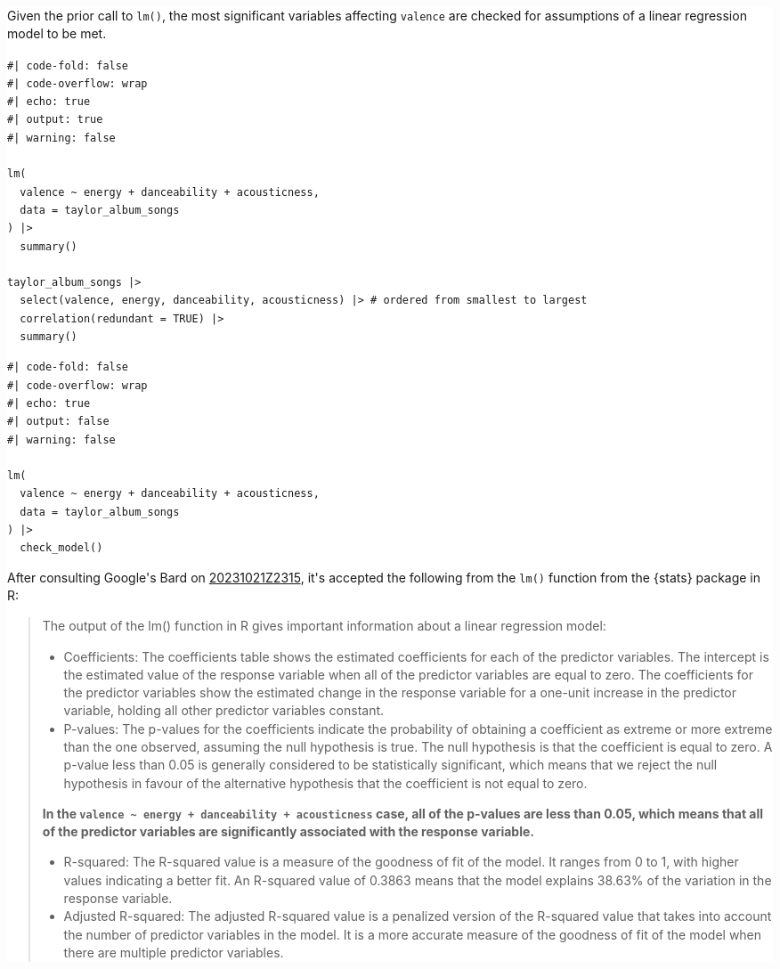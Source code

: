 Given the prior call to `lm()`, the most significant variables affecting `valence` are checked for assumptions of a linear regression model to be met.

```{r}
#| code-fold: false
#| code-overflow: wrap
#| echo: true
#| output: true
#| warning: false

lm(
  valence ~ energy + danceability + acousticness,
  data = taylor_album_songs
) |> 
  summary()
  
taylor_album_songs |>
  select(valence, energy, danceability, acousticness) |> # ordered from smallest to largest 
  correlation(redundant = TRUE) |> 
  summary()
```

```{r}
#| code-fold: false
#| code-overflow: wrap
#| echo: true
#| output: false
#| warning: false

lm(
  valence ~ energy + danceability + acousticness,
  data = taylor_album_songs
) |> 
  check_model()
```

After consulting Google's Bard on [20231021Z2315](https://g.co/bard/share/e59b45b94b4f), it's accepted the following from the `lm()` function from the {stats} package in R:

> The output of the lm() function in R gives important information about a linear regression model:
>
> -   Coefficients: The coefficients table shows the estimated coefficients for each of the predictor variables. The intercept is the estimated value of the response variable when all of the predictor variables are equal to zero. The coefficients for the predictor variables show the estimated change in the response variable for a one-unit increase in the predictor variable, holding all other predictor variables constant.
> -   P-values: The p-values for the coefficients indicate the probability of obtaining a coefficient as extreme or more extreme than the one observed, assuming the null hypothesis is true. The null hypothesis is that the coefficient is equal to zero. A p-value less than 0.05 is generally considered to be statistically significant, which means that we reject the null hypothesis in favour of the alternative hypothesis that the coefficient is not equal to zero.
>
> **In the `valence ~ energy + danceability + acousticness` case, all of the p-values are less than 0.05, which means that all of the predictor variables are significantly associated with the response variable.**
>
> -   R-squared: The R-squared value is a measure of the goodness of fit of the model. It ranges from 0 to 1, with higher values indicating a better fit. An R-squared value of 0.3863 means that the model explains 38.63% of the variation in the response variable.
> -   Adjusted R-squared: The adjusted R-squared value is a penalized version of the R-squared value that takes into account the number of predictor variables in the model. It is a more accurate measure of the goodness of fit of the model when there are multiple predictor variables.